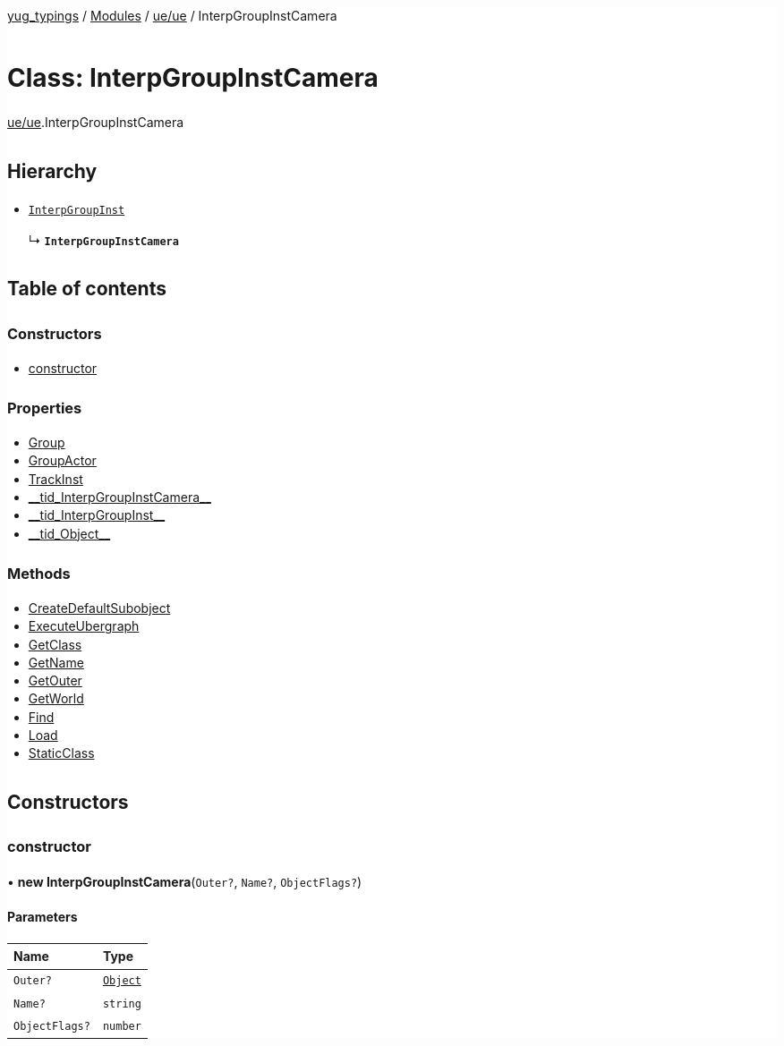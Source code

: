 [yug_typings](../README.md) / [Modules](../modules.md) / [ue/ue](../modules/ue_ue.md) / InterpGroupInstCamera

# Class: InterpGroupInstCamera

[ue/ue](../modules/ue_ue.md).InterpGroupInstCamera

## Hierarchy

- [`InterpGroupInst`](ue_ue.InterpGroupInst.md)

  ↳ **`InterpGroupInstCamera`**

## Table of contents

### Constructors

- [constructor](ue_ue.InterpGroupInstCamera.md#constructor)

### Properties

- [Group](ue_ue.InterpGroupInstCamera.md#group)
- [GroupActor](ue_ue.InterpGroupInstCamera.md#groupactor)
- [TrackInst](ue_ue.InterpGroupInstCamera.md#trackinst)
- [\_\_tid\_InterpGroupInstCamera\_\_](ue_ue.InterpGroupInstCamera.md#__tid_interpgroupinstcamera__)
- [\_\_tid\_InterpGroupInst\_\_](ue_ue.InterpGroupInstCamera.md#__tid_interpgroupinst__)
- [\_\_tid\_Object\_\_](ue_ue.InterpGroupInstCamera.md#__tid_object__)

### Methods

- [CreateDefaultSubobject](ue_ue.InterpGroupInstCamera.md#createdefaultsubobject)
- [ExecuteUbergraph](ue_ue.InterpGroupInstCamera.md#executeubergraph)
- [GetClass](ue_ue.InterpGroupInstCamera.md#getclass)
- [GetName](ue_ue.InterpGroupInstCamera.md#getname)
- [GetOuter](ue_ue.InterpGroupInstCamera.md#getouter)
- [GetWorld](ue_ue.InterpGroupInstCamera.md#getworld)
- [Find](ue_ue.InterpGroupInstCamera.md#find)
- [Load](ue_ue.InterpGroupInstCamera.md#load)
- [StaticClass](ue_ue.InterpGroupInstCamera.md#staticclass)

## Constructors

### constructor

• **new InterpGroupInstCamera**(`Outer?`, `Name?`, `ObjectFlags?`)

#### Parameters

| Name | Type |
| :------ | :------ |
| `Outer?` | [`Object`](ue_ue.Object.md) |
| `Name?` | `string` |
| `ObjectFlags?` | `number` |
